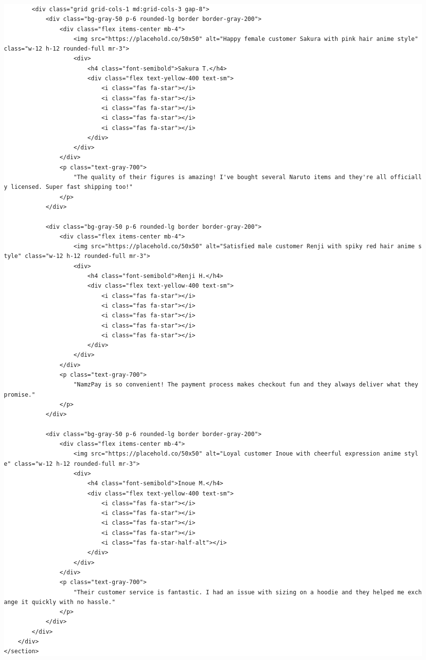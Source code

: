             <div class="grid grid-cols-1 md:grid-cols-3 gap-8">
                <div class="bg-gray-50 p-6 rounded-lg border border-gray-200">
                    <div class="flex items-center mb-4">
                        <img src="https://placehold.co/50x50" alt="Happy female customer Sakura with pink hair anime style" class="w-12 h-12 rounded-full mr-3">
                        <div>
                            <h4 class="font-semibold">Sakura T.</h4>
                            <div class="flex text-yellow-400 text-sm">
                                <i class="fas fa-star"></i>
                                <i class="fas fa-star"></i>
                                <i class="fas fa-star"></i>
                                <i class="fas fa-star"></i>
                                <i class="fas fa-star"></i>
                            </div>
                        </div>
                    </div>
                    <p class="text-gray-700">
                        "The quality of their figures is amazing! I've bought several Naruto items and they're all officially licensed. Super fast shipping too!"
                    </p>
                </div>

                <div class="bg-gray-50 p-6 rounded-lg border border-gray-200">
                    <div class="flex items-center mb-4">
                        <img src="https://placehold.co/50x50" alt="Satisfied male customer Renji with spiky red hair anime style" class="w-12 h-12 rounded-full mr-3">
                        <div>
                            <h4 class="font-semibold">Renji H.</h4>
                            <div class="flex text-yellow-400 text-sm">
                                <i class="fas fa-star"></i>
                                <i class="fas fa-star"></i>
                                <i class="fas fa-star"></i>
                                <i class="fas fa-star"></i>
                                <i class="fas fa-star"></i>
                            </div>
                        </div>
                    </div>
                    <p class="text-gray-700">
                        "NamzPay is so convenient! The payment process makes checkout fun and they always deliver what they promise."
                    </p>
                </div>

                <div class="bg-gray-50 p-6 rounded-lg border border-gray-200">
                    <div class="flex items-center mb-4">
                        <img src="https://placehold.co/50x50" alt="Loyal customer Inoue with cheerful expression anime style" class="w-12 h-12 rounded-full mr-3">
                        <div>
                            <h4 class="font-semibold">Inoue M.</h4>
                            <div class="flex text-yellow-400 text-sm">
                                <i class="fas fa-star"></i>
                                <i class="fas fa-star"></i>
                                <i class="fas fa-star"></i>
                                <i class="fas fa-star"></i>
                                <i class="fas fa-star-half-alt"></i>
                            </div>
                        </div>
                    </div>
                    <p class="text-gray-700">
                        "Their customer service is fantastic. I had an issue with sizing on a hoodie and they helped me exchange it quickly with no hassle."
                    </p>
                </div>
            </div>
        </div>
    </section>